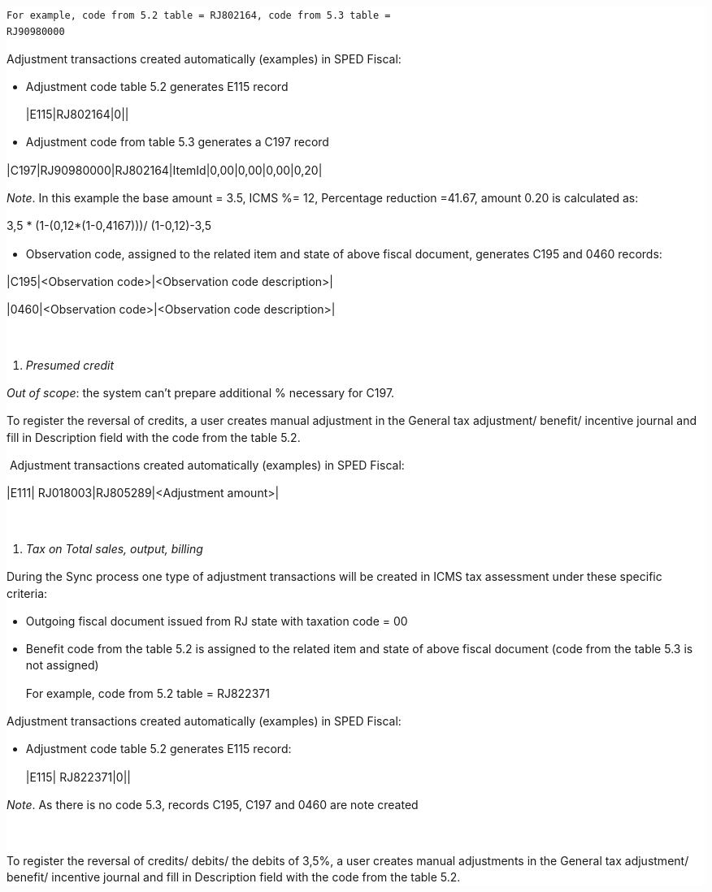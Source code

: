     For example, code from 5.2 table = RJ802164, code from 5.3 table =
    RJ90980000

Adjustment transactions created automatically (examples) in SPED Fiscal:

-   Adjustment code table 5.2 generates E115 record  
      
    \|E115\|RJ802164\|0\|\|

-   Adjustment code from table 5.3 generates a C197 record

\|C197\|RJ90980000\|RJ802164\|ItemId\|0,00\|0,00\|0,00\|0,20\|

*Note*. In this example the base amount = 3.5, ICMS %= 12, Percentage reduction
=41.67, amount 0.20 is calculated as:

3,5 \* (1-(0,12\*(1-0,4167)))/ (1-0,12)-3,5

-   Observation code, assigned to the related item and state of above fiscal
    document, generates C195 and 0460 records:

\|C195\|\<Observation code\>\|\<Observation code description\>\|

\|0460\|\<Observation code\>\|\<Observation code description\>\|

 

1.  *Presumed credit*

*Out of scope*: the system can’t prepare additional % necessary for C197.

To register the reversal of credits, a user creates manual adjustment in the
General tax adjustment/ benefit/ incentive journal and fill in Description field
with the code from the table 5.2.

 Adjustment transactions created automatically (examples) in SPED Fiscal:

\|E111\| RJ018003\|RJ805289\|\<Adjustment amount\>\|

 

1.  *Tax on Total sales, output, billing*

During the Sync process one type of adjustment transactions will be created in
ICMS tax assessment under these specific criteria:

-   Outgoing fiscal document issued from RJ state with taxation code = 00

-   Benefit code from the table 5.2 is assigned to the related item and state of
    above fiscal document (code from the table 5.3 is not assigned)  
      
    For example, code from 5.2 table = RJ822371

Adjustment transactions created automatically (examples) in SPED Fiscal:

-   Adjustment code table 5.2 generates E115 record:  
      
    \|E115\| RJ822371\|0\|\|

*Note*. As there is no code 5.3, records C195, C197 and 0460 are note created

 

To register the reversal of credits/ debits/ the debits of 3,5%, a user creates
manual adjustments in the General tax adjustment/ benefit/ incentive journal and
fill in Description field with the code from the table 5.2.
